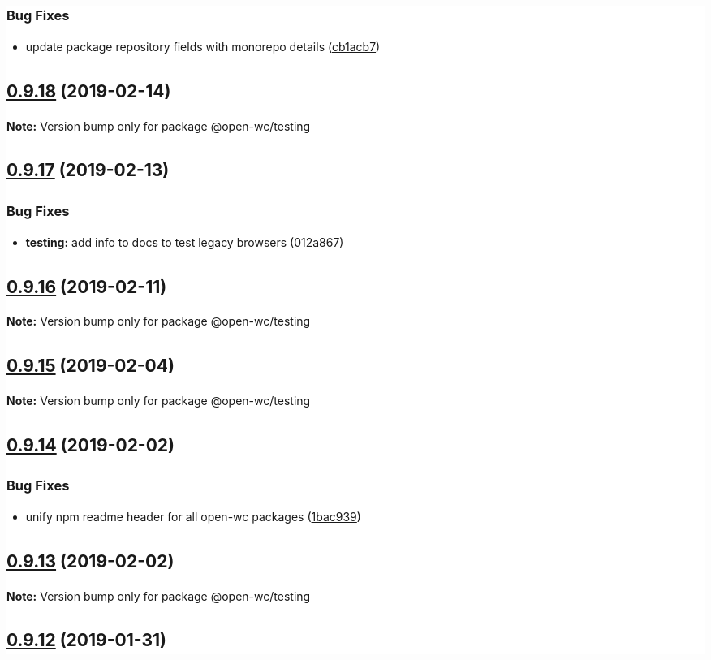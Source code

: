 ### Bug Fixes

- update package repository fields with monorepo details ([cb1acb7](https://github.com/open-wc/open-wc/commit/cb1acb7))

## [0.9.18](https://github.com/open-wc/open-wc/tree/master/packages/testing/compare/@open-wc/testing@0.9.17...@open-wc/testing@0.9.18) (2019-02-14)

**Note:** Version bump only for package @open-wc/testing

## [0.9.17](https://github.com/open-wc/open-wc/tree/master/packages/testing/compare/@open-wc/testing@0.9.16...@open-wc/testing@0.9.17) (2019-02-13)

### Bug Fixes

- **testing:** add info to docs to test legacy browsers ([012a867](https://github.com/open-wc/open-wc/tree/master/packages/testing/commit/012a867))

## [0.9.16](https://github.com/open-wc/open-wc/tree/master/packages/testing/compare/@open-wc/testing@0.9.15...@open-wc/testing@0.9.16) (2019-02-11)

**Note:** Version bump only for package @open-wc/testing

## [0.9.15](https://github.com/open-wc/open-wc/tree/master/packages/testing/compare/@open-wc/testing@0.9.14...@open-wc/testing@0.9.15) (2019-02-04)

**Note:** Version bump only for package @open-wc/testing

## [0.9.14](https://github.com/open-wc/open-wc/tree/master/packages/testing/compare/@open-wc/testing@0.9.13...@open-wc/testing@0.9.14) (2019-02-02)

### Bug Fixes

- unify npm readme header for all open-wc packages ([1bac939](https://github.com/open-wc/open-wc/tree/master/packages/testing/commit/1bac939))

## [0.9.13](https://github.com/open-wc/open-wc/tree/master/packages/testing/compare/@open-wc/testing@0.9.12...@open-wc/testing@0.9.13) (2019-02-02)

**Note:** Version bump only for package @open-wc/testing

## [0.9.12](https://github.com/open-wc/open-wc/tree/master/packages/testing/compare/@open-wc/testing@0.9.11...@open-wc/testing@0.9.12) (2019-01-31)
